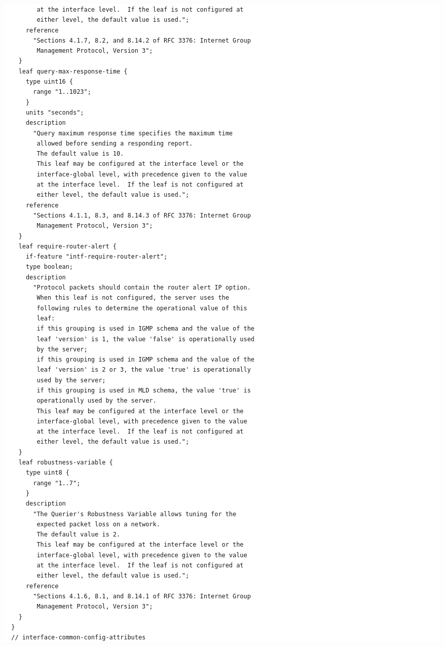 ``` {.sourcecode .lang-yang}
         at the interface level.  If the leaf is not configured at
         either level, the default value is used.";
      reference
        "Sections 4.1.7, 8.2, and 8.14.2 of RFC 3376: Internet Group
         Management Protocol, Version 3";
    }
    leaf query-max-response-time {
      type uint16 {
        range "1..1023";
      }
      units "seconds";
      description
        "Query maximum response time specifies the maximum time
         allowed before sending a responding report.
         The default value is 10.
         This leaf may be configured at the interface level or the
         interface-global level, with precedence given to the value
         at the interface level.  If the leaf is not configured at
         either level, the default value is used.";
      reference
        "Sections 4.1.1, 8.3, and 8.14.3 of RFC 3376: Internet Group
         Management Protocol, Version 3";
    }
    leaf require-router-alert {
      if-feature "intf-require-router-alert";
      type boolean;
      description
        "Protocol packets should contain the router alert IP option.
         When this leaf is not configured, the server uses the
         following rules to determine the operational value of this
         leaf:
         if this grouping is used in IGMP schema and the value of the
         leaf 'version' is 1, the value 'false' is operationally used
         by the server;
         if this grouping is used in IGMP schema and the value of the
         leaf 'version' is 2 or 3, the value 'true' is operationally
         used by the server;
         if this grouping is used in MLD schema, the value 'true' is
         operationally used by the server.
         This leaf may be configured at the interface level or the
         interface-global level, with precedence given to the value
         at the interface level.  If the leaf is not configured at
         either level, the default value is used.";
    }
    leaf robustness-variable {
      type uint8 {
        range "1..7";
      }
      description
        "The Querier's Robustness Variable allows tuning for the
         expected packet loss on a network.
         The default value is 2.
         This leaf may be configured at the interface level or the
         interface-global level, with precedence given to the value
         at the interface level.  If the leaf is not configured at
         either level, the default value is used.";
      reference
        "Sections 4.1.6, 8.1, and 8.14.1 of RFC 3376: Internet Group
         Management Protocol, Version 3";
    }
  }
  // interface-common-config-attributes

```
